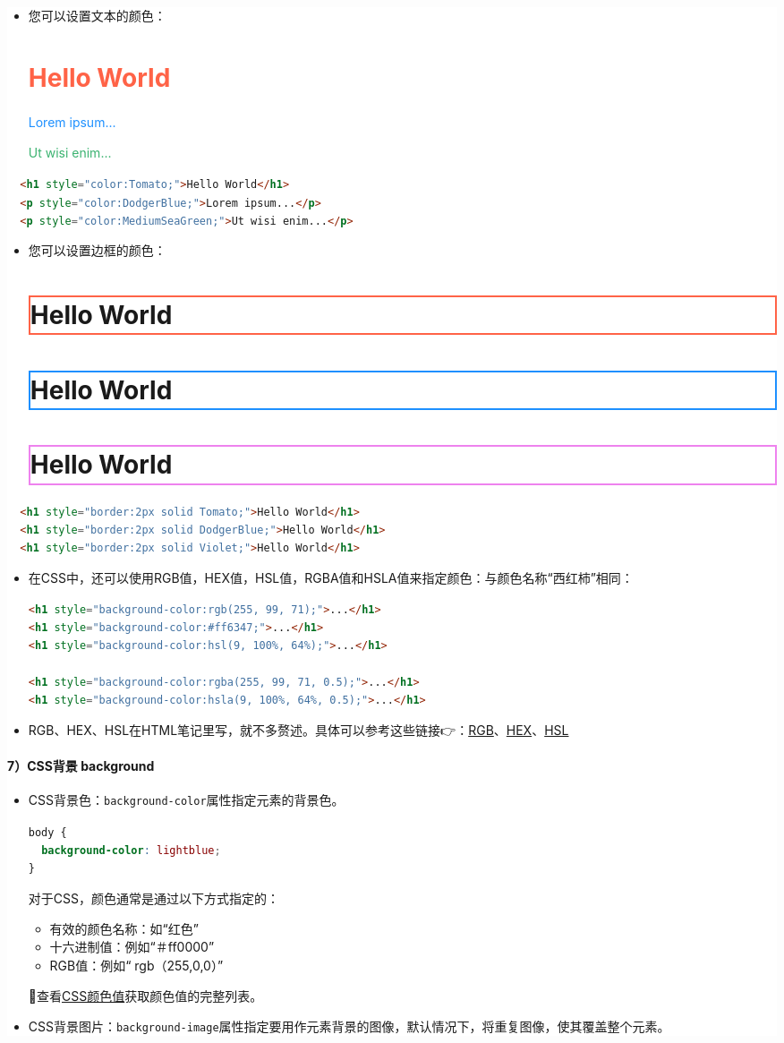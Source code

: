 - 您可以设置文本的颜色：

  <h1 style="color:Tomato;">Hello World</h1>
  <p style="color:DodgerBlue;">Lorem ipsum...</p>
  <p style="color:MediumSeaGreen;">Ut wisi enim...</p>
```html
  <h1 style="color:Tomato;">Hello World</h1>
  <p style="color:DodgerBlue;">Lorem ipsum...</p>
  <p style="color:MediumSeaGreen;">Ut wisi enim...</p>
  ```
  
- 您可以设置边框的颜色：

  <h1 style="border:2px solid Tomato;">Hello World</h1>
  <h1 style="border:2px solid DodgerBlue;">Hello World</h1>
  <h1 style="border:2px solid Violet;">Hello World</h1>
```html
  <h1 style="border:2px solid Tomato;">Hello World</h1>
  <h1 style="border:2px solid DodgerBlue;">Hello World</h1>
  <h1 style="border:2px solid Violet;">Hello World</h1>
  ```
  
- 在CSS中，还可以使用RGB值，HEX值，HSL值，RGBA值和HSLA值来指定颜色：与颜色名称“西红柿”相同：

  ```html
  <h1 style="background-color:rgb(255, 99, 71);">...</h1>
  <h1 style="background-color:#ff6347;">...</h1>
  <h1 style="background-color:hsl(9, 100%, 64%);">...</h1>
  
  <h1 style="background-color:rgba(255, 99, 71, 0.5);">...</h1>
  <h1 style="background-color:hsla(9, 100%, 64%, 0.5);">...</h1>
  ```

- RGB、HEX、HSL在HTML笔记里写，就不多赘述。具体可以参考这些链接👉：[RGB](https://www.w3schools.com/css/css_colors_rgb.asp)、[HEX](https://www.w3schools.com/css/css_colors_hex.asp)、[HSL](https://www.w3schools.com/css/css_colors_hsl.asp)



#### 7）CSS背景 background

- CSS背景色：`background-color`属性指定元素的背景色。

  ```css
  body {
    background-color: lightblue;
  }
  ```

  对于CSS，颜色通常是通过以下方式指定的：

  - 有效的颜色名称：如“红色”
  - 十六进制值：例如“＃ff0000”
  - RGB值：例如“ rgb（255,0,0）”

  🔗查看[CSS颜色值](https://www.w3schools.com/cssref/css_colors_legal.asp)获取颜色值的完整列表。

  

- CSS背景图片：`background-image`属性指定要用作元素背景的图像，默认情况下，将重复图像，使其覆盖整个元素。
